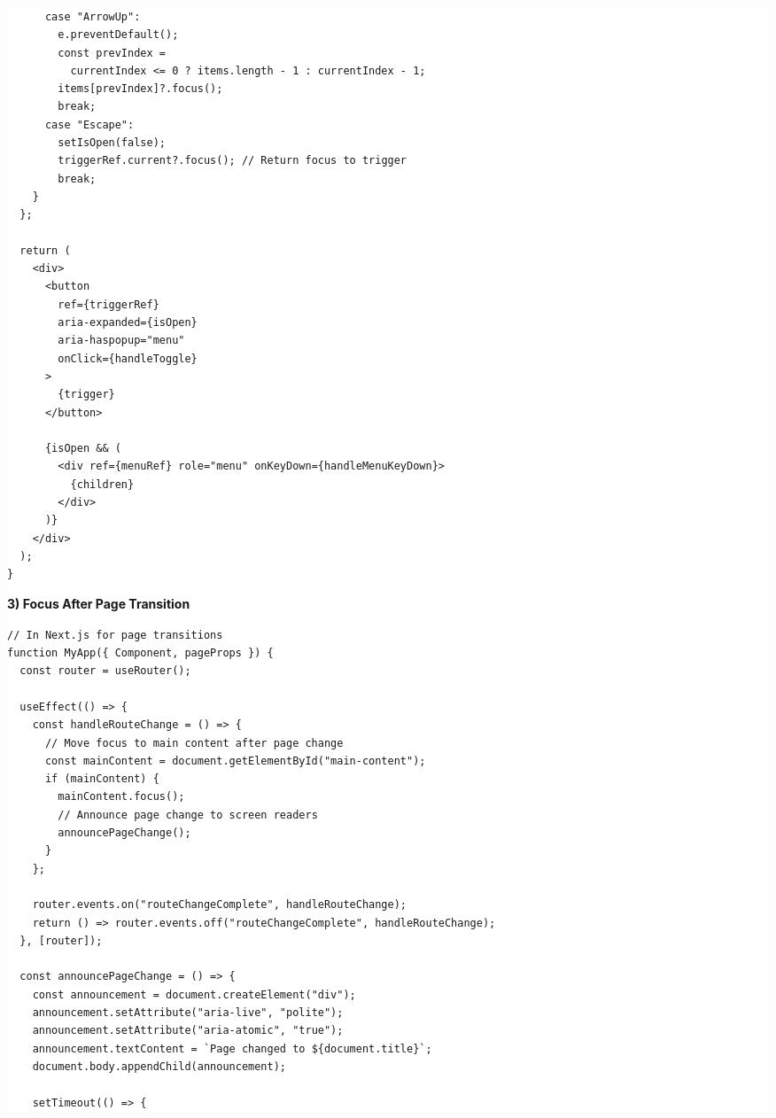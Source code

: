 ```tsx
      case "ArrowUp":
        e.preventDefault();
        const prevIndex =
          currentIndex <= 0 ? items.length - 1 : currentIndex - 1;
        items[prevIndex]?.focus();
        break;
      case "Escape":
        setIsOpen(false);
        triggerRef.current?.focus(); // Return focus to trigger
        break;
    }
  };

  return (
    <div>
      <button
        ref={triggerRef}
        aria-expanded={isOpen}
        aria-haspopup="menu"
        onClick={handleToggle}
      >
        {trigger}
      </button>

      {isOpen && (
        <div ref={menuRef} role="menu" onKeyDown={handleMenuKeyDown}>
          {children}
        </div>
      )}
    </div>
  );
}
```

**3) Focus After Page Transition**

```tsx
// In Next.js for page transitions
function MyApp({ Component, pageProps }) {
  const router = useRouter();

  useEffect(() => {
    const handleRouteChange = () => {
      // Move focus to main content after page change
      const mainContent = document.getElementById("main-content");
      if (mainContent) {
        mainContent.focus();
        // Announce page change to screen readers
        announcePageChange();
      }
    };

    router.events.on("routeChangeComplete", handleRouteChange);
    return () => router.events.off("routeChangeComplete", handleRouteChange);
  }, [router]);

  const announcePageChange = () => {
    const announcement = document.createElement("div");
    announcement.setAttribute("aria-live", "polite");
    announcement.setAttribute("aria-atomic", "true");
    announcement.textContent = `Page changed to ${document.title}`;
    document.body.appendChild(announcement);

    setTimeout(() => {
```